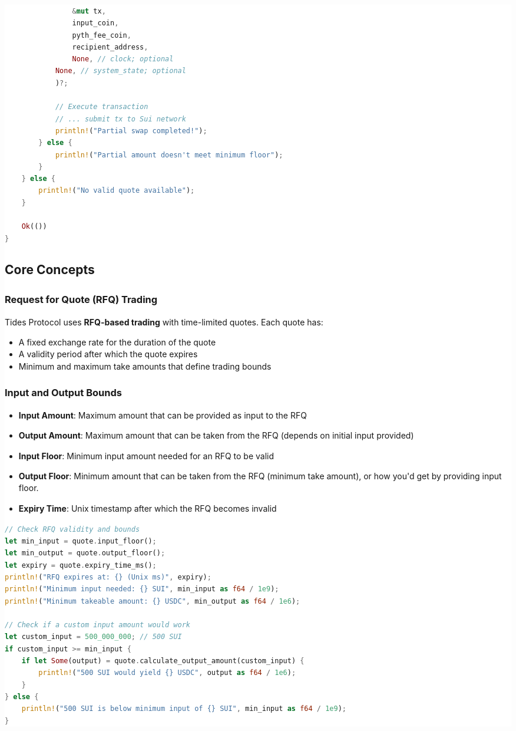 ```rust
                &mut tx,
                input_coin,
                pyth_fee_coin,
                recipient_address,
                None, // clock; optional
            None, // system_state; optional
            )?;

            // Execute transaction
            // ... submit tx to Sui network
            println!("Partial swap completed!");
        } else {
            println!("Partial amount doesn't meet minimum floor");
        }
    } else {
        println!("No valid quote available");
    }

    Ok(())
}
```

## Core Concepts

### Request for Quote (RFQ) Trading

Tides Protocol uses **RFQ-based trading** with time-limited quotes. Each quote has:

- A fixed exchange rate for the duration of the quote
- A validity period after which the quote expires
- Minimum and maximum take amounts that define trading bounds

### Input and Output Bounds

- **Input Amount**: Maximum amount that can be provided as input to the RFQ
- **Output Amount**: Maximum amount that can be taken from the RFQ (depends on initial input provided)

- **Input Floor**: Minimum input amount needed for an RFQ to be valid
- **Output Floor**: Minimum amount that can be taken from the RFQ (minimum take amount), or how you'd get by providing input floor.

- **Expiry Time**: Unix timestamp after which the RFQ becomes invalid

```rust
// Check RFQ validity and bounds
let min_input = quote.input_floor();
let min_output = quote.output_floor();
let expiry = quote.expiry_time_ms();
println!("RFQ expires at: {} (Unix ms)", expiry);
println!("Minimum input needed: {} SUI", min_input as f64 / 1e9);
println!("Minimum takeable amount: {} USDC", min_output as f64 / 1e6);

// Check if a custom input amount would work
let custom_input = 500_000_000; // 500 SUI
if custom_input >= min_input {
    if let Some(output) = quote.calculate_output_amount(custom_input) {
        println!("500 SUI would yield {} USDC", output as f64 / 1e6);
    }
} else {
    println!("500 SUI is below minimum input of {} SUI", min_input as f64 / 1e9);
}
```
